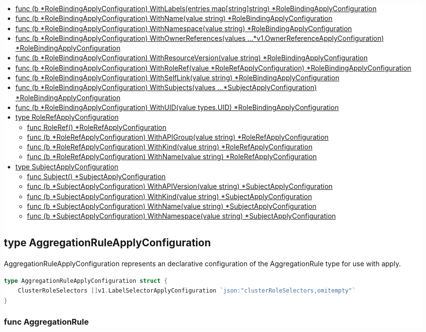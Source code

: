   - [func (b *RoleBindingApplyConfiguration) WithLabels(entries map[string]string) *RoleBindingApplyConfiguration](<#func-rolebindingapplyconfiguration-withlabels>)
  - [func (b *RoleBindingApplyConfiguration) WithName(value string) *RoleBindingApplyConfiguration](<#func-rolebindingapplyconfiguration-withname>)
  - [func (b *RoleBindingApplyConfiguration) WithNamespace(value string) *RoleBindingApplyConfiguration](<#func-rolebindingapplyconfiguration-withnamespace>)
  - [func (b *RoleBindingApplyConfiguration) WithOwnerReferences(values ...*v1.OwnerReferenceApplyConfiguration) *RoleBindingApplyConfiguration](<#func-rolebindingapplyconfiguration-withownerreferences>)
  - [func (b *RoleBindingApplyConfiguration) WithResourceVersion(value string) *RoleBindingApplyConfiguration](<#func-rolebindingapplyconfiguration-withresourceversion>)
  - [func (b *RoleBindingApplyConfiguration) WithRoleRef(value *RoleRefApplyConfiguration) *RoleBindingApplyConfiguration](<#func-rolebindingapplyconfiguration-withroleref>)
  - [func (b *RoleBindingApplyConfiguration) WithSelfLink(value string) *RoleBindingApplyConfiguration](<#func-rolebindingapplyconfiguration-withselflink>)
  - [func (b *RoleBindingApplyConfiguration) WithSubjects(values ...*SubjectApplyConfiguration) *RoleBindingApplyConfiguration](<#func-rolebindingapplyconfiguration-withsubjects>)
  - [func (b *RoleBindingApplyConfiguration) WithUID(value types.UID) *RoleBindingApplyConfiguration](<#func-rolebindingapplyconfiguration-withuid>)
- [type RoleRefApplyConfiguration](<#type-rolerefapplyconfiguration>)
  - [func RoleRef() *RoleRefApplyConfiguration](<#func-roleref>)
  - [func (b *RoleRefApplyConfiguration) WithAPIGroup(value string) *RoleRefApplyConfiguration](<#func-rolerefapplyconfiguration-withapigroup>)
  - [func (b *RoleRefApplyConfiguration) WithKind(value string) *RoleRefApplyConfiguration](<#func-rolerefapplyconfiguration-withkind>)
  - [func (b *RoleRefApplyConfiguration) WithName(value string) *RoleRefApplyConfiguration](<#func-rolerefapplyconfiguration-withname>)
- [type SubjectApplyConfiguration](<#type-subjectapplyconfiguration>)
  - [func Subject() *SubjectApplyConfiguration](<#func-subject>)
  - [func (b *SubjectApplyConfiguration) WithAPIVersion(value string) *SubjectApplyConfiguration](<#func-subjectapplyconfiguration-withapiversion>)
  - [func (b *SubjectApplyConfiguration) WithKind(value string) *SubjectApplyConfiguration](<#func-subjectapplyconfiguration-withkind>)
  - [func (b *SubjectApplyConfiguration) WithName(value string) *SubjectApplyConfiguration](<#func-subjectapplyconfiguration-withname>)
  - [func (b *SubjectApplyConfiguration) WithNamespace(value string) *SubjectApplyConfiguration](<#func-subjectapplyconfiguration-withnamespace>)


## type AggregationRuleApplyConfiguration

AggregationRuleApplyConfiguration represents an declarative configuration of the AggregationRule type for use with apply.

```go
type AggregationRuleApplyConfiguration struct {
    ClusterRoleSelectors []v1.LabelSelectorApplyConfiguration `json:"clusterRoleSelectors,omitempty"`
}
```

### func AggregationRule
